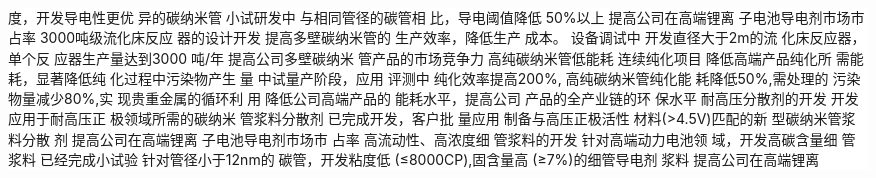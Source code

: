度，开发导电性更优
异的碳纳米管
小试研发中
与相同管径的碳管相
比，导电阈值降低
50%以上
提高公司在高端锂离
子电池导电剂市场市
占率
3000吨级流化床反应
器的设计开发
提高多壁碳纳米管的
生产效率，降低生产
成本。
设备调试中
开发直径大于2m的流
化床反应器，单个反
应器生产量达到3000
吨/年
提高公司多壁碳纳米
管产品的市场竞争力
高纯碳纳米管低能耗
连续纯化项目
降低高端产品纯化所
需能耗，显著降低纯
化过程中污染物产生
量
中试量产阶段，应用
评测中
纯化效率提高200%,
高纯碳纳米管纯化能
耗降低50%,需处理的
污染物量减少80%,实
现贵重金属的循环利
用
降低公司高端产品的
能耗水平，提高公司
产品的全产业链的环
保水平
耐高压分散剂的开发
开发应用于耐高压正
极领域所需的碳纳米
管浆料分散剂
已完成开发，客户批
量应用
制备与高压正极活性
材料(>4.5V)匹配的新
型碳纳米管浆料分散
剂
提高公司在高端锂离
子电池导电剂市场市
占率
高流动性、高浓度细
管浆料的开发
针对高端动力电池领
域，开发高碳含量细
管浆料
已经完成小试验
针对管径小于12nm的
碳管，开发粘度低
(≤8000CP),固含量高
(≥7%)的细管导电剂
浆料
提高公司在高端锂离